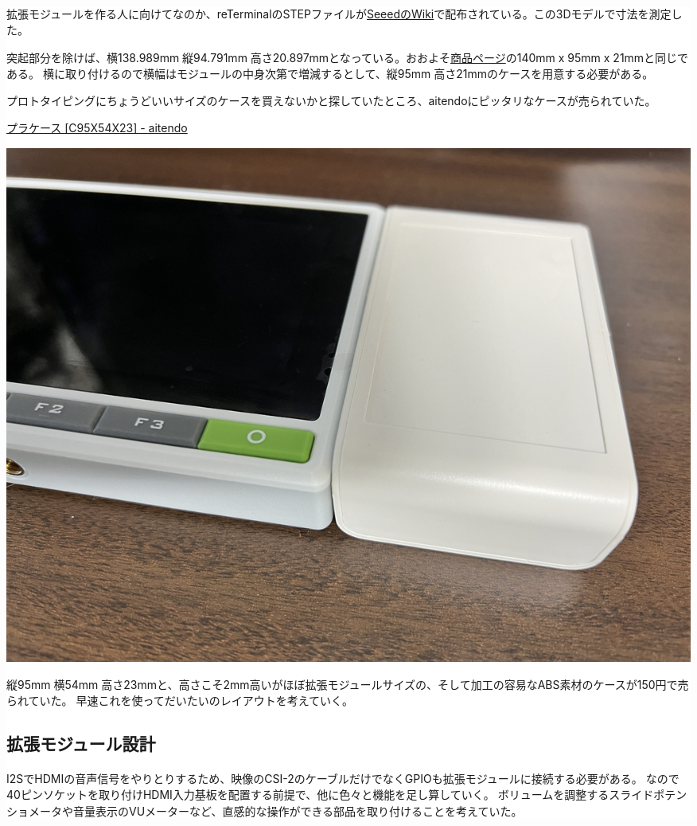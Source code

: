 拡張モジュールを作る人に向けてなのか、reTerminalのSTEPファイルが[SeeedのWiki](https://wiki.seeedstudio.com/reTerminal/)で配布されている。この3Dモデルで寸法を測定した。

突起部分を除けば、横138.989mm 縦94.791mm 高さ20.897mmとなっている。おおよそ[商品ページ](https://www.seeedstudio.com/ReTerminal-with-CM4-p-4904.html)の140mm x 95mm x 21mmと同じである。
横に取り付けるので横幅はモジュールの中身次第で増減するとして、縦95mm 高さ21mmのケースを用意する必要がある。

プロトタイピングにちょうどいいサイズのケースを買えないかと探していたところ、aitendoにピッタリなケースが売られていた。

[プラケース [C95X54X23] - aitendo](https://www.aitendo.com/product/11368)


![aitendo-case](/assets/images/2022/02/28/aitendo-case.jpg)


縦95mm 横54mm 高さ23mmと、高さこそ2mm高いがほぼ拡張モジュールサイズの、そして加工の容易なABS素材のケースが150円で売られていた。
早速これを使ってだいたいのレイアウトを考えていく。

## 拡張モジュール設計

I2SでHDMIの音声信号をやりとりするため、映像のCSI-2のケーブルだけでなくGPIOも拡張モジュールに接続する必要がある。
なので40ピンソケットを取り付けHDMI入力基板を配置する前提で、他に色々と機能を足し算していく。
ボリュームを調整するスライドポテンショメータや音量表示のVUメーターなど、直感的な操作ができる部品を取り付けることを考えていた。


[Fine Detail Plastic]: https://www.shapeways.com/materials/fine-detail-plastic "Shapeways: Fine Detail Plastic"
[MJF Plastic PA12]: https://www.shapeways.com/materials/multi-jet-fusion-pa12 "Shapeways: MJF Plastic PA12"
[Versatile Plastic]: https://www.shapeways.com/materials/versatile-plastic "Shapeways: Versatile Plastic"